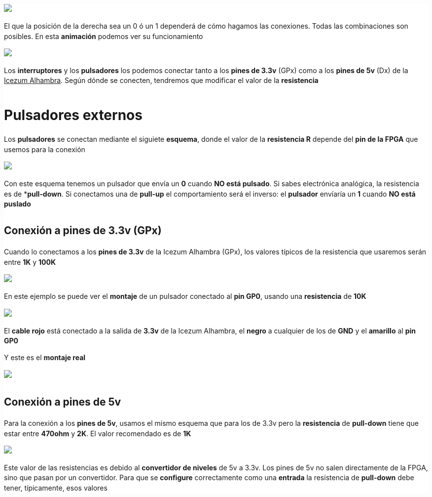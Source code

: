 ![](https://github.com/Obijuan/digital-electronics-with-open-FPGAs-tutorial/raw/master/wiki/Tutorial-12/Introduccion-03.png)

El que la posición de la derecha sea un 0 ó un 1 dependerá de cómo hagamos las conexiones. Todas las combinaciones son posibles. En esta **animación** podemos ver su funcionamiento

![](https://github.com/Obijuan/digital-electronics-with-open-FPGAs-tutorial/raw/master/wiki/Tutorial-12/introduccion-switch-anim.gif)

Los **interruptores** y los **pulsadores** los podemos conectar tanto a los **pines de 3.3v** (GPx) como a los **pines de 5v** (Dx) de la [Icezum Alhambra](https://github.com/FPGAwars/icezum/wiki). Según dónde se conecten, tendremos que modificar el valor de la **resistencia**

# Pulsadores externos

Los **pulsadores** se conectan mediante el siguiete **esquema**, donde el valor de la **resistencia R** depende del **pin de la FPGA** que usemos para la conexión

![](https://github.com/Obijuan/digital-electronics-with-open-FPGAs-tutorial/raw/master/wiki/Tutorial-12/pulsador-01.png)

Con este esquema tenemos un pulsador que envía un **0** cuando  **NO está pulsado**. Si sabes electrónica analógica, la resistencia es de ***pull-down**. Si conectamos una de **pull-up** el comportamiento será el inverso: el **pulsador** envíaría un **1** cuando **NO está puslado**

## Conexión a pines de 3.3v (GPx)

Cuando lo conectamos a los **pines de 3.3v** de la Icezum Alhambra (GPx), los valores típicos de la resistencia que usaremos serán entre **1K** y **100K**

![](https://github.com/Obijuan/digital-electronics-with-open-FPGAs-tutorial/raw/master/wiki/Tutorial-12/pulsador-02.png)

En este ejemplo se puede ver el **montaje** de un pulsador conectado al **pin GP0**, usando una **resistencia** de **10K**

![](https://github.com/Obijuan/digital-electronics-with-open-FPGAs-tutorial/raw/master/wiki/Tutorial-12/pulsador-03.png)

El **cable rojo** está conectado a la salida de **3.3v** de la Icezum Alhambra, el **negro** a cualquier de los de **GND** y el **amarillo** al **pin GP0**

Y este es el **montaje real**

![](https://github.com/Obijuan/digital-electronics-with-open-FPGAs-tutorial/raw/master/wiki/Tutorial-12/pulsador-04.png)

## Conexión a pines de 5v

Para la conexión a los **pines de 5v**, usamos el mismo esquema que para los de 3.3v pero la **resistencia** de **pull-down** tiene que estar entre **470ohm** y **2K**. El valor recomendado es de **1K**

![](https://github.com/Obijuan/digital-electronics-with-open-FPGAs-tutorial/raw/master/wiki/Tutorial-12/pulsador-05.png)

Este valor de las resistencias es debido al **convertidor de niveles** de 5v a 3.3v. Los pines de 5v no salen directamente de la FPGA, sino que pasan por un convertidor. Para que se **configure** correctamente como una **entrada** la resistencia de **pull-down** debe tener, típicamente, esos valores
